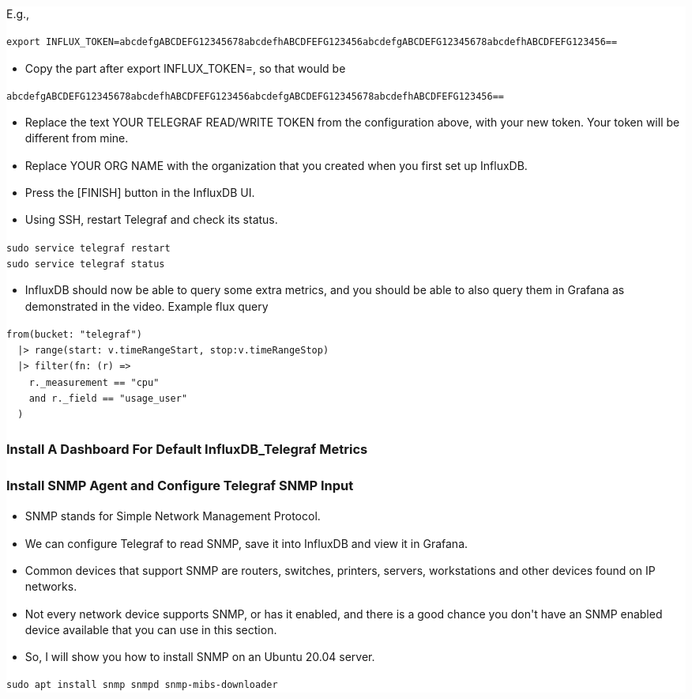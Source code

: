 E.g.,

```
export INFLUX_TOKEN=abcdefgABCDEFG12345678abcdefhABCDFEFG123456abcdefgABCDEFG12345678abcdefhABCDFEFG123456==
```

- Copy the part after export INFLUX_TOKEN=, so that would be

```
abcdefgABCDEFG12345678abcdefhABCDFEFG123456abcdefgABCDEFG12345678abcdefhABCDFEFG123456==
```

- Replace the text YOUR TELEGRAF READ/WRITE TOKEN from the configuration above, with your new token. Your token will be different from mine.

- Replace YOUR ORG NAME with the organization that you created when you first set up InfluxDB.

- Press the [FINISH] button in the InfluxDB UI.

- Using SSH, restart Telegraf and check its status.

```
sudo service telegraf restart
sudo service telegraf status
```

- InfluxDB should now be able to query some extra metrics, and you should be able to also query them in Grafana as demonstrated in the video. Example flux query

```
from(bucket: "telegraf")
  |> range(start: v.timeRangeStart, stop:v.timeRangeStop)
  |> filter(fn: (r) =>
    r._measurement == "cpu"
    and r._field == "usage_user"
  )
```

### Install A Dashboard For Default InfluxDB_Telegraf Metrics

### Install SNMP Agent and Configure Telegraf SNMP Input

- SNMP stands for Simple Network Management Protocol.

- We can configure Telegraf to read SNMP, save it into InfluxDB and view it in Grafana.

- Common devices that support SNMP are routers, switches, printers, servers, workstations and other devices found on IP networks.

- Not every network device supports SNMP, or has it enabled, and there is a good chance you don't have an SNMP enabled device available that you can use in this section.

- So, I will show you how to install SNMP on an Ubuntu 20.04 server.

```
sudo apt install snmp snmpd snmp-mibs-downloader
```
